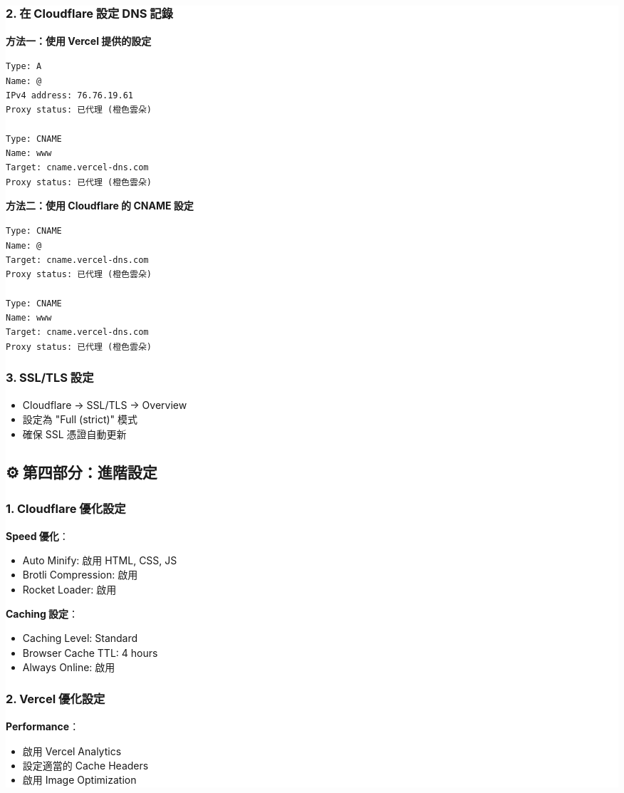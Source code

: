 ### 2. 在 Cloudflare 設定 DNS 記錄

**方法一：使用 Vercel 提供的設定**
```
Type: A
Name: @
IPv4 address: 76.76.19.61
Proxy status: 已代理 (橙色雲朵)

Type: CNAME
Name: www
Target: cname.vercel-dns.com
Proxy status: 已代理 (橙色雲朵)
```

**方法二：使用 Cloudflare 的 CNAME 設定**
```
Type: CNAME
Name: @
Target: cname.vercel-dns.com
Proxy status: 已代理 (橙色雲朵)

Type: CNAME
Name: www
Target: cname.vercel-dns.com
Proxy status: 已代理 (橙色雲朵)
```

### 3. SSL/TLS 設定
- Cloudflare → SSL/TLS → Overview
- 設定為 "Full (strict)" 模式
- 確保 SSL 憑證自動更新

## ⚙️ 第四部分：進階設定

### 1. Cloudflare 優化設定
**Speed 優化**：
- Auto Minify: 啟用 HTML, CSS, JS
- Brotli Compression: 啟用
- Rocket Loader: 啟用

**Caching 設定**：
- Caching Level: Standard
- Browser Cache TTL: 4 hours
- Always Online: 啟用

### 2. Vercel 優化設定
**Performance**：
- 啟用 Vercel Analytics
- 設定適當的 Cache Headers
- 啟用 Image Optimization
